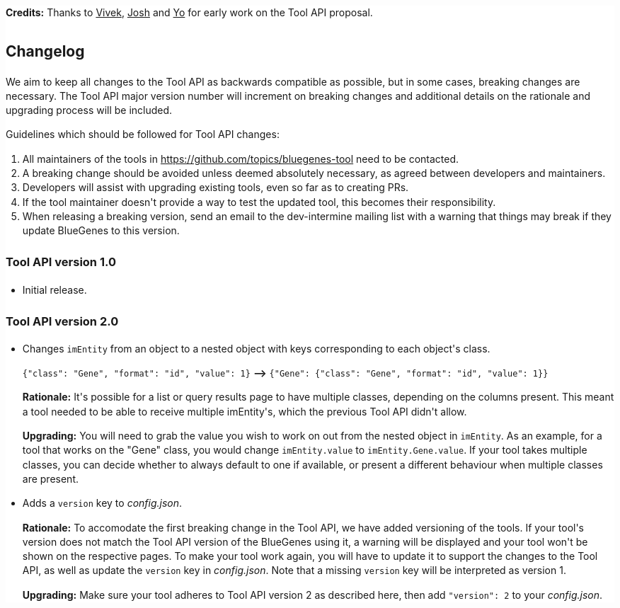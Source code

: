 **Credits:** Thanks to [Vivek](https://gist.github.com/vivekkrish/2e5e4128efbbf2014c194aae6b83d245), [Josh](https://gist.github.com/joshkh/76091f1182d425934c1c5dbe2644d23a) and [Yo](https://github.com/yochannah/) for early work on the Tool API proposal.

## Changelog

We aim to keep all changes to the Tool API as backwards compatible as possible, but in some cases, breaking changes are necessary. The Tool API major version number will increment on breaking changes and additional details on the rationale and upgrading process will be included.

Guidelines which should be followed for Tool API changes:
1. All maintainers of the tools in https://github.com/topics/bluegenes-tool need to be contacted.
2. A breaking change should be avoided unless deemed absolutely necessary, as agreed between developers and maintainers.
3. Developers will assist with upgrading existing tools, even so far as to creating PRs.
4. If the tool maintainer doesn't provide a way to test the updated tool, this becomes their responsibility.
5. When releasing a breaking version, send an email to the dev-intermine mailing list with a warning that things may break if they update BlueGenes to this version.

### Tool API version 1.0

- Initial release.

### Tool API version 2.0

- Changes `imEntity` from an object to a nested object with keys corresponding to each object's class.

  `{"class": "Gene", "format": "id", "value": 1}` **-->** `{"Gene": {"class": "Gene", "format": "id", "value": 1}}`

  **Rationale:** It's possible for a list or query results page to have multiple classes, depending on the columns present. This meant a tool needed to be able to receive multiple imEntity's, which the previous Tool API didn't allow.

  **Upgrading:** You will need to grab the value you wish to work on out from the nested object in `imEntity`. As an example, for a tool that works on the "Gene" class, you would change `imEntity.value` to `imEntity.Gene.value`. If your tool takes multiple classes, you can decide whether to always default to one if available, or present a different behaviour when multiple classes are present.

- Adds a `version` key to *config.json*.

  **Rationale:** To accomodate the first breaking change in the Tool API, we have added versioning of the tools. If your tool's version does not match the Tool API version of the BlueGenes using it, a warning will be displayed and your tool won't be shown on the respective pages. To make your tool work again, you will have to update it to support the changes to the Tool API, as well as update the `version` key in *config.json*. Note that a missing `version` key will be interpreted as version 1.

  **Upgrading:** Make sure your tool adheres to Tool API version 2 as described here, then add `"version": 2` to your *config.json*.
